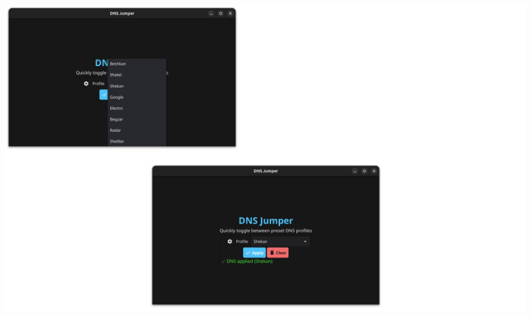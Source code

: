   <img src="images/profiles.png" alt="DNS Profiles Dropdown" width="45%"/>
</p>
<p align="center">
  <img src="images/applied.png" alt="DNS Applied" width="45%"/>